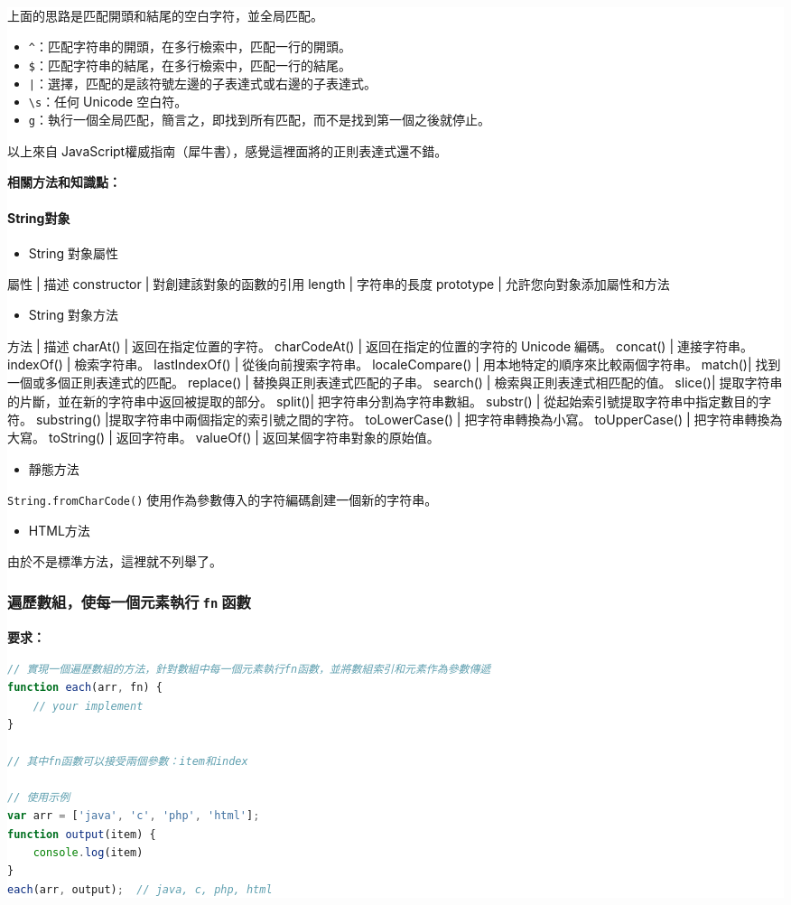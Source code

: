 上面的思路是匹配開頭和結尾的空白字符，並全局匹配。

* `^`：匹配字符串的開頭，在多行檢索中，匹配一行的開頭。
* `$`：匹配字符串的結尾，在多行檢索中，匹配一行的結尾。
* `|`：選擇，匹配的是該符號左邊的子表達式或右邊的子表達式。
* `\s`：任何 Unicode 空白符。
* `g`：執行一個全局匹配，簡言之，即找到所有匹配，而不是找到第一個之後就停止。

以上來自 JavaScript權威指南（犀牛書），感覺這裡面將的正則表達式還不錯。

**相關方法和知識點：**

#### String對象

* String 對象屬性

屬性 | 描述
constructor | 對創建該對象的函數的引用
length | 字符串的長度
prototype  | 允許您向對象添加屬性和方法

* String 對象方法

方法 | 描述
charAt()  |  返回在指定位置的字符。
charCodeAt()  |  返回在指定的位置的字符的 Unicode 編碼。
concat()  |  連接字符串。
indexOf() |  檢索字符串。
lastIndexOf()  | 從後向前搜索字符串。
localeCompare() | 用本地特定的順序來比較兩個字符串。
match()| 找到一個或多個正則表達式的匹配。
replace() |  替換與正則表達式匹配的子串。
search()  |  檢索與正則表達式相匹配的值。
slice()| 提取字符串的片斷，並在新的字符串中返回被提取的部分。
split()| 把字符串分割為字符串數組。
substr()  |  從起始索引號提取字符串中指定數目的字符。
substring() |提取字符串中兩個指定的索引號之間的字符。
toLowerCase() |  把字符串轉換為小寫。
toUpperCase()  | 把字符串轉換為大寫。
toString() | 返回字符串。
valueOf()  | 返回某個字符串對象的原始值。

* 靜態方法

`String.fromCharCode()` 使用作為參數傳入的字符編碼創建一個新的字符串。

* HTML方法

由於不是標準方法，這裡就不列舉了。


### 遍歷數組，使每一個元素執行 `fn` 函數

**要求：**

```js
// 實現一個遍歷數組的方法，針對數組中每一個元素執行fn函數，並將數組索引和元素作為參數傳遞
function each(arr, fn) {
    // your implement
}

// 其中fn函數可以接受兩個參數：item和index

// 使用示例
var arr = ['java', 'c', 'php', 'html'];
function output(item) {
    console.log(item)
}
each(arr, output);  // java, c, php, html

```